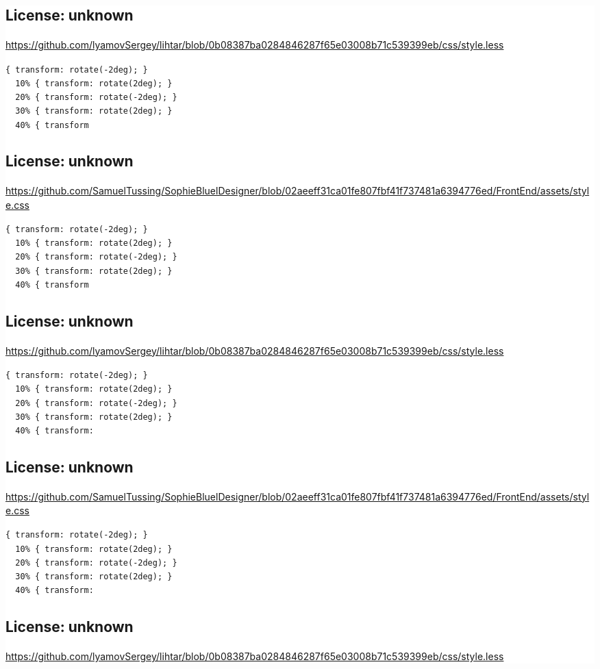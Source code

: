 
## License: unknown
https://github.com/lyamovSergey/lihtar/blob/0b08387ba0284846287f65e03008b71c539399eb/css/style.less

```
{ transform: rotate(-2deg); }
  10% { transform: rotate(2deg); }
  20% { transform: rotate(-2deg); }
  30% { transform: rotate(2deg); }
  40% { transform
```


## License: unknown
https://github.com/SamuelTussing/SophieBluelDesigner/blob/02aeeff31ca01fe807fbf41f737481a6394776ed/FrontEnd/assets/style.css

```
{ transform: rotate(-2deg); }
  10% { transform: rotate(2deg); }
  20% { transform: rotate(-2deg); }
  30% { transform: rotate(2deg); }
  40% { transform
```


## License: unknown
https://github.com/lyamovSergey/lihtar/blob/0b08387ba0284846287f65e03008b71c539399eb/css/style.less

```
{ transform: rotate(-2deg); }
  10% { transform: rotate(2deg); }
  20% { transform: rotate(-2deg); }
  30% { transform: rotate(2deg); }
  40% { transform:
```


## License: unknown
https://github.com/SamuelTussing/SophieBluelDesigner/blob/02aeeff31ca01fe807fbf41f737481a6394776ed/FrontEnd/assets/style.css

```
{ transform: rotate(-2deg); }
  10% { transform: rotate(2deg); }
  20% { transform: rotate(-2deg); }
  30% { transform: rotate(2deg); }
  40% { transform:
```


## License: unknown
https://github.com/lyamovSergey/lihtar/blob/0b08387ba0284846287f65e03008b71c539399eb/css/style.less
